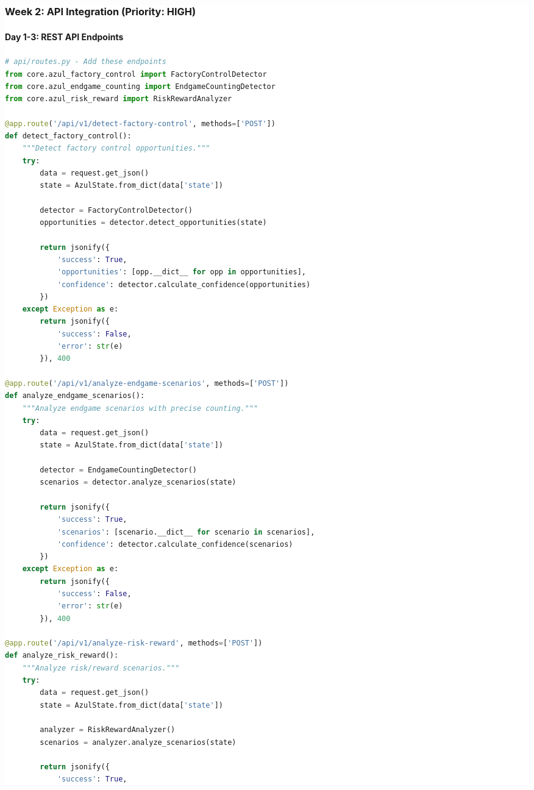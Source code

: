 ### **Week 2: API Integration** (Priority: HIGH)

#### **Day 1-3: REST API Endpoints**
```python
# api/routes.py - Add these endpoints
from core.azul_factory_control import FactoryControlDetector
from core.azul_endgame_counting import EndgameCountingDetector
from core.azul_risk_reward import RiskRewardAnalyzer

@app.route('/api/v1/detect-factory-control', methods=['POST'])
def detect_factory_control():
    """Detect factory control opportunities."""
    try:
        data = request.get_json()
        state = AzulState.from_dict(data['state'])
        
        detector = FactoryControlDetector()
        opportunities = detector.detect_opportunities(state)
        
        return jsonify({
            'success': True,
            'opportunities': [opp.__dict__ for opp in opportunities],
            'confidence': detector.calculate_confidence(opportunities)
        })
    except Exception as e:
        return jsonify({
            'success': False,
            'error': str(e)
        }), 400

@app.route('/api/v1/analyze-endgame-scenarios', methods=['POST'])
def analyze_endgame_scenarios():
    """Analyze endgame scenarios with precise counting."""
    try:
        data = request.get_json()
        state = AzulState.from_dict(data['state'])
        
        detector = EndgameCountingDetector()
        scenarios = detector.analyze_scenarios(state)
        
        return jsonify({
            'success': True,
            'scenarios': [scenario.__dict__ for scenario in scenarios],
            'confidence': detector.calculate_confidence(scenarios)
        })
    except Exception as e:
        return jsonify({
            'success': False,
            'error': str(e)
        }), 400

@app.route('/api/v1/analyze-risk-reward', methods=['POST'])
def analyze_risk_reward():
    """Analyze risk/reward scenarios."""
    try:
        data = request.get_json()
        state = AzulState.from_dict(data['state'])
        
        analyzer = RiskRewardAnalyzer()
        scenarios = analyzer.analyze_scenarios(state)
        
        return jsonify({
            'success': True,
```
